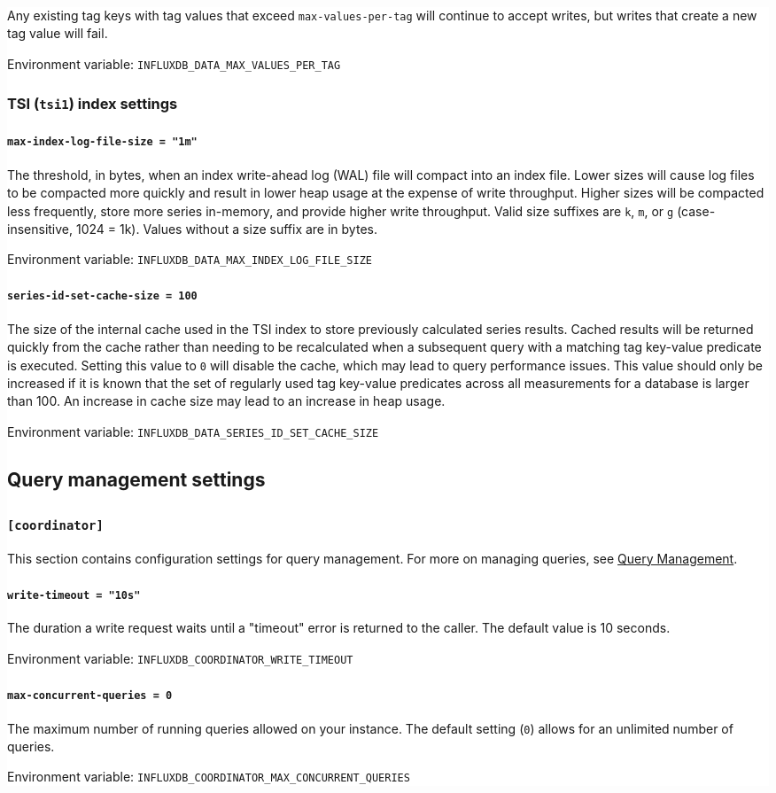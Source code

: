 Any existing tag keys with tag values that exceed `max-values-per-tag`
will continue to accept writes, but writes that create a new tag value
will fail.

Environment variable: `INFLUXDB_DATA_MAX_VALUES_PER_TAG`

### TSI (`tsi1`) index settings

#### `max-index-log-file-size = "1m"`

The threshold, in bytes, when an index write-ahead log (WAL) file will compact
into an index file. Lower sizes will cause log files to be compacted more
quickly and result in lower heap usage at the expense of write throughput.
Higher sizes will be compacted less frequently, store more series in-memory,
and provide higher write throughput.
Valid size suffixes are `k`, `m`, or `g` (case-insensitive, 1024 = 1k).
Values without a size suffix are in bytes.

Environment variable: `INFLUXDB_DATA_MAX_INDEX_LOG_FILE_SIZE`

#### `series-id-set-cache-size = 100`

The size of the internal cache used in the TSI index to store previously
calculated series results. Cached results will be returned quickly from the cache rather
than needing to be recalculated when a subsequent query with a matching tag key-value
predicate is executed.
Setting this value to `0` will disable the cache, which may lead to query performance issues.
This value should only be increased if it is known that the set of regularly used
tag key-value predicates across all measurements for a database is larger than 100. An
increase in cache size may lead to an increase in heap usage.

Environment variable: `INFLUXDB_DATA_SERIES_ID_SET_CACHE_SIZE`

## Query management settings

### `[coordinator]`

This section contains configuration settings for query management.
For more on managing queries, see [Query Management](/influxdb/v1.8/troubleshooting/query_management/).

#### `write-timeout = "10s"`

The duration a write request waits until a "timeout" error is returned to the caller. The default value is 10 seconds.

Environment variable: `INFLUXDB_COORDINATOR_WRITE_TIMEOUT`

#### `max-concurrent-queries = 0`

The maximum number of running queries allowed on your instance.
The default setting (`0`) allows for an unlimited number of queries.

Environment variable: `INFLUXDB_COORDINATOR_MAX_CONCURRENT_QUERIES`
